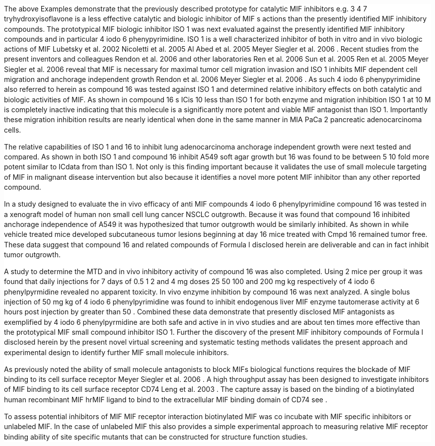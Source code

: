 The above Examples demonstrate that the previously described prototype for catalytic MIF inhibitors e.g. 3 4 7 tryhydroxyisoflavone is a less effective catalytic and biologic inhibitor of MIF s actions than the presently identified MIF inhibitory compounds. The prototypical MIF biologic inhibitor ISO 1 was next evaluated against the presently identified MIF inhibitory compounds and in particular 4 iodo 6 phenypyrimidine. ISO 1 is a well characterized inhibitor of both in vitro and in vivo biologic actions of MIF Lubetsky et al. 2002 Nicoletti et al. 2005 Al Abed et al. 2005 Meyer Siegler et al. 2006 . Recent studies from the present inventors and colleagues Rendon et al. 2006 and other laboratories Ren et al. 2006 Sun et al. 2005 Ren et al. 2005 Meyer Siegler et al. 2006 reveal that MIF is necessary for maximal tumor cell migration invasion and ISO 1 inhibits MIF dependent cell migration and anchorage independent growth Rendon et al. 2006 Meyer Siegler et al. 2006 . As such 4 iodo 6 phenypyrimidine also referred to herein as compound 16 was tested against ISO 1 and determined relative inhibitory effects on both catalytic and biologic activities of MIF. As shown in compound 16 s ICis 10 less than ISO 1 for both enzyme and migration inhibition ISO 1 at 10 M is completely inactive indicating that this molecule is a significantly more potent and viable MIF antagonist than ISO 1. Importantly these migration inhibition results are nearly identical when done in the same manner in MIA PaCa 2 pancreatic adenocarcinoma cells.

The relative capabilities of ISO 1 and 16 to inhibit lung adenocarcinoma anchorage independent growth were next tested and compared. As shown in both ISO 1 and compound 16 inhibit A549 soft agar growth but 16 was found to be between 5 10 fold more potent similar to ICdata from than ISO 1. Not only is this finding important because it validates the use of small molecule targeting of MIF in malignant disease intervention but also because it identifies a novel more potent MIF inhibitor than any other reported compound.

In a study designed to evaluate the in vivo efficacy of anti MIF compounds 4 iodo 6 phenylpyrimidine compound 16 was tested in a xenograft model of human non small cell lung cancer NSCLC outgrowth. Because it was found that compound 16 inhibited anchorage independence of A549 it was hypothesized that tumor outgrowth would be similarly inhibited. As shown in while vehicle treated mice developed subcutaneous tumor lesions beginning at day 16 mice treated with Cmpd 16 remained tumor free. These data suggest that compound 16 and related compounds of Formula I disclosed herein are deliverable and can in fact inhibit tumor outgrowth.

A study to determine the MTD and in vivo inhibitory activity of compound 16 was also completed. Using 2 mice per group it was found that daily injections for 7 days of 0.5 1 2 and 4 mg doses 25 50 100 and 200 mg kg respectively of 4 iodo 6 phenylpyrmidine revealed no apparent toxicity. In vivo enzyme inhibition by compound 16 was next analyzed. A single bolus injection of 50 mg kg of 4 iodo 6 phenylpyrimidine was found to inhibit endogenous liver MIF enzyme tautomerase activity at 6 hours post injection by greater than 50 . Combined these data demonstrate that presently disclosed MIF antagonists as exemplified by 4 iodo 6 phenylpyrmidine are both safe and active in in vivo studies and are about ten times more effective than the prototypical MIF small compound inhibitor ISO 1. Further the discovery of the present MIF inhibitory compounds of Formula I disclosed herein by the present novel virtual screening and systematic testing methods validates the present approach and experimental design to identify further MIF small molecule inhibitors.

As previously noted the ability of small molecule antagonists to block MIFs biological functions requires the blockade of MIF binding to its cell surface receptor Meyer Siegler et al. 2006 . A high throughput assay has been designed to investigate inhibitors of MIF binding to its cell surface receptor CD74 Leng et al. 2003 . The capture assay is based on the binding of a biotinylated human recombinant MIF hrMIF ligand to bind to the extracellular MIF binding domain of CD74 see .

To assess potential inhibitors of MIF MIF receptor interaction biotinylated MIF was co incubate with MIF specific inhibitors or unlabeled MIF. In the case of unlabeled MIF this also provides a simple experimental approach to measuring relative MIF receptor binding ability of site specific mutants that can be constructed for structure function studies.
